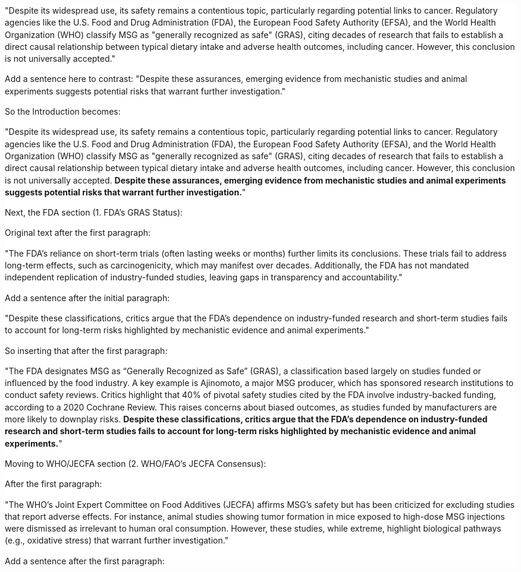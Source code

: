 "Despite its widespread use, its safety remains a contentious topic, particularly regarding potential links to cancer. Regulatory agencies like the U.S. Food and Drug Administration (FDA), the European Food Safety Authority (EFSA), and the World Health Organization (WHO) classify MSG as "generally recognized as safe" (GRAS), citing decades of research that fails to establish a direct causal relationship between typical dietary intake and adverse health outcomes, including cancer. However, this conclusion is not universally accepted."

Add a sentence here to contrast: "Despite these assurances, emerging evidence from mechanistic studies and animal experiments suggests potential risks that warrant further investigation."

So the Introduction becomes:

"Despite its widespread use, its safety remains a contentious topic, particularly regarding potential links to cancer. Regulatory agencies like the U.S. Food and Drug Administration (FDA), the European Food Safety Authority (EFSA), and the World Health Organization (WHO) classify MSG as "generally recognized as safe" (GRAS), citing decades of research that fails to establish a direct causal relationship between typical dietary intake and adverse health outcomes, including cancer. However, this conclusion is not universally accepted. **Despite these assurances, emerging evidence from mechanistic studies and animal experiments suggests potential risks that warrant further investigation.**"

Next, the FDA section (1. FDA’s GRAS Status):

Original text after the first paragraph:

"The FDA’s reliance on short-term trials (often lasting weeks or months) further limits its conclusions. These trials fail to address long-term effects, such as carcinogenicity, which may manifest over decades. Additionally, the FDA has not mandated independent replication of industry-funded studies, leaving gaps in transparency and accountability."

Add a sentence after the initial paragraph:

"Despite these classifications, critics argue that the FDA’s dependence on industry-funded research and short-term studies fails to account for long-term risks highlighted by mechanistic evidence and animal experiments."

So inserting that after the first paragraph:

"The FDA designates MSG as “Generally Recognized as Safe” (GRAS), a classification based largely on studies funded or influenced by the food industry. A key example is Ajinomoto, a major MSG producer, which has sponsored research institutions to conduct safety reviews. Critics highlight that 40% of pivotal safety studies cited by the FDA involve industry-backed funding, according to a 2020 Cochrane Review. This raises concerns about biased outcomes, as studies funded by manufacturers are more likely to downplay risks. **Despite these classifications, critics argue that the FDA’s dependence on industry-funded research and short-term studies fails to account for long-term risks highlighted by mechanistic evidence and animal experiments.**"

Moving to WHO/JECFA section (2. WHO/FAO’s JECFA Consensus):

After the first paragraph:

"The WHO’s Joint Expert Committee on Food Additives (JECFA) affirms MSG’s safety but has been criticized for excluding studies that report adverse effects. For instance, animal studies showing tumor formation in mice exposed to high-dose MSG injections were dismissed as irrelevant to human oral consumption. However, these studies, while extreme, highlight biological pathways (e.g., oxidative stress) that warrant further investigation."

Add a sentence after the first paragraph:
